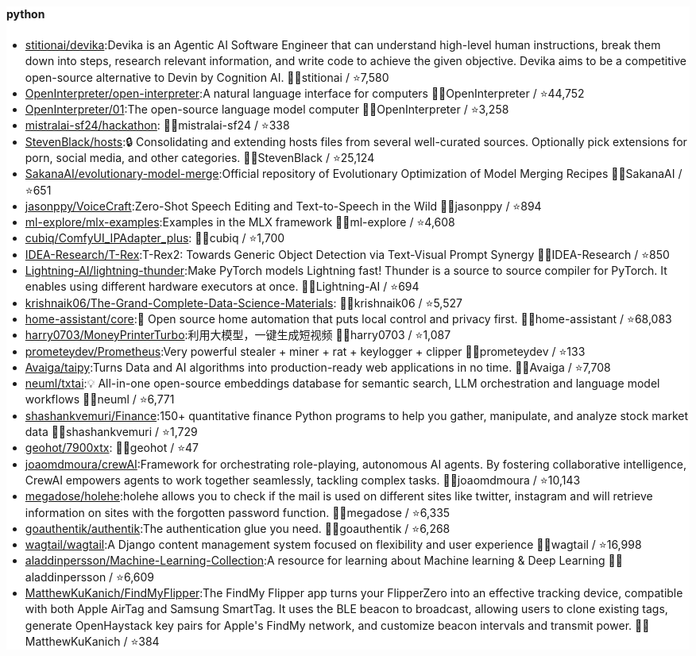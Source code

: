 #### python
* [stitionai/devika](https://github.com/stitionai/devika):Devika is an Agentic AI Software Engineer that can understand high-level human instructions, break them down into steps, research relevant information, and write code to achieve the given objective. Devika aims to be a competitive open-source alternative to Devin by Cognition AI. 🧑‍💻stitionai / ⭐7,580
* [OpenInterpreter/open-interpreter](https://github.com/OpenInterpreter/open-interpreter):A natural language interface for computers 🧑‍💻OpenInterpreter / ⭐44,752
* [OpenInterpreter/01](https://github.com/OpenInterpreter/01):The open-source language model computer 🧑‍💻OpenInterpreter / ⭐3,258
* [mistralai-sf24/hackathon](https://github.com/mistralai-sf24/hackathon): 🧑‍💻mistralai-sf24 / ⭐338
* [StevenBlack/hosts](https://github.com/StevenBlack/hosts):🔒 Consolidating and extending hosts files from several well-curated sources. Optionally pick extensions for porn, social media, and other categories. 🧑‍💻StevenBlack / ⭐25,124
* [SakanaAI/evolutionary-model-merge](https://github.com/SakanaAI/evolutionary-model-merge):Official repository of Evolutionary Optimization of Model Merging Recipes 🧑‍💻SakanaAI / ⭐651
* [jasonppy/VoiceCraft](https://github.com/jasonppy/VoiceCraft):Zero-Shot Speech Editing and Text-to-Speech in the Wild 🧑‍💻jasonppy / ⭐894
* [ml-explore/mlx-examples](https://github.com/ml-explore/mlx-examples):Examples in the MLX framework 🧑‍💻ml-explore / ⭐4,608
* [cubiq/ComfyUI_IPAdapter_plus](https://github.com/cubiq/ComfyUI_IPAdapter_plus): 🧑‍💻cubiq / ⭐1,700
* [IDEA-Research/T-Rex](https://github.com/IDEA-Research/T-Rex):T-Rex2: Towards Generic Object Detection via Text-Visual Prompt Synergy 🧑‍💻IDEA-Research / ⭐850
* [Lightning-AI/lightning-thunder](https://github.com/Lightning-AI/lightning-thunder):Make PyTorch models Lightning fast! Thunder is a source to source compiler for PyTorch. It enables using different hardware executors at once. 🧑‍💻Lightning-AI / ⭐694
* [krishnaik06/The-Grand-Complete-Data-Science-Materials](https://github.com/krishnaik06/The-Grand-Complete-Data-Science-Materials): 🧑‍💻krishnaik06 / ⭐5,527
* [home-assistant/core](https://github.com/home-assistant/core):🏡 Open source home automation that puts local control and privacy first. 🧑‍💻home-assistant / ⭐68,083
* [harry0703/MoneyPrinterTurbo](https://github.com/harry0703/MoneyPrinterTurbo):利用大模型，一键生成短视频 🧑‍💻harry0703 / ⭐1,087
* [prometeydev/Prometheus](https://github.com/prometeydev/Prometheus):Very powerful stealer + miner + rat + keylogger + clipper 🧑‍💻prometeydev / ⭐133
* [Avaiga/taipy](https://github.com/Avaiga/taipy):Turns Data and AI algorithms into production-ready web applications in no time. 🧑‍💻Avaiga / ⭐7,708
* [neuml/txtai](https://github.com/neuml/txtai):💡 All-in-one open-source embeddings database for semantic search, LLM orchestration and language model workflows 🧑‍💻neuml / ⭐6,771
* [shashankvemuri/Finance](https://github.com/shashankvemuri/Finance):150+ quantitative finance Python programs to help you gather, manipulate, and analyze stock market data 🧑‍💻shashankvemuri / ⭐1,729
* [geohot/7900xtx](https://github.com/geohot/7900xtx): 🧑‍💻geohot / ⭐47
* [joaomdmoura/crewAI](https://github.com/joaomdmoura/crewAI):Framework for orchestrating role-playing, autonomous AI agents. By fostering collaborative intelligence, CrewAI empowers agents to work together seamlessly, tackling complex tasks. 🧑‍💻joaomdmoura / ⭐10,143
* [megadose/holehe](https://github.com/megadose/holehe):holehe allows you to check if the mail is used on different sites like twitter, instagram and will retrieve information on sites with the forgotten password function. 🧑‍💻megadose / ⭐6,335
* [goauthentik/authentik](https://github.com/goauthentik/authentik):The authentication glue you need. 🧑‍💻goauthentik / ⭐6,268
* [wagtail/wagtail](https://github.com/wagtail/wagtail):A Django content management system focused on flexibility and user experience 🧑‍💻wagtail / ⭐16,998
* [aladdinpersson/Machine-Learning-Collection](https://github.com/aladdinpersson/Machine-Learning-Collection):A resource for learning about Machine learning & Deep Learning 🧑‍💻aladdinpersson / ⭐6,609
* [MatthewKuKanich/FindMyFlipper](https://github.com/MatthewKuKanich/FindMyFlipper):The FindMy Flipper app turns your FlipperZero into an effective tracking device, compatible with both Apple AirTag and Samsung SmartTag. It uses the BLE beacon to broadcast, allowing users to clone existing tags, generate OpenHaystack key pairs for Apple's FindMy network, and customize beacon intervals and transmit power. 🧑‍💻MatthewKuKanich / ⭐384
